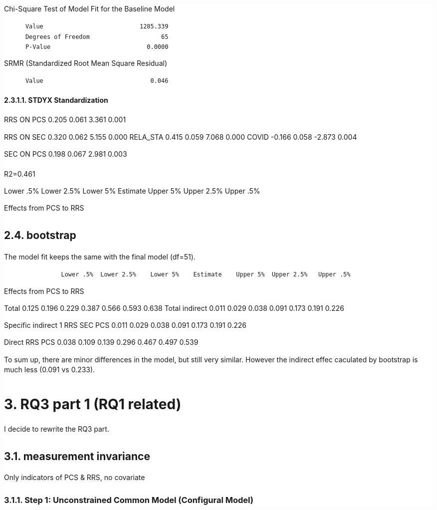 Chi-Square Test of Model Fit for the Baseline Model

          Value                           1285.339
          Degrees of Freedom                    65
          P-Value                           0.0000

SRMR (Standardized Root Mean Square Residual)

          Value                              0.046
#### 2.3.1.1. STDYX Standardization
RRS      ON
    PCS                0.205      0.061      3.361      0.001

 RRS      ON
    SEC                0.320      0.062      5.155      0.000
    RELA_STA           0.415      0.059      7.068      0.000
    COVID             -0.166      0.058     -2.873      0.004

 SEC      ON
    PCS                0.198      0.067      2.981      0.003
####
R2=0.461

 Lower .5%  Lower 2.5%    Lower 5%    Estimate    Upper 5%  Upper 2.5%   Upper .5%

Effects from PCS to RRS

## 2.4. bootstrap
The model fit keeps the same with the final model (df=51).



                    Lower .5%  Lower 2.5%    Lower 5%    Estimate    Upper 5%  Upper 2.5%   Upper .5%

Effects from PCS to RRS

  Total              0.125       0.196       0.229       0.387       0.566       0.593       0.638
  Total indirect     0.011       0.029       0.038       0.091       0.173       0.191       0.226

  Specific indirect 1
    RRS
    SEC
    PCS              0.011       0.029       0.038       0.091       0.173       0.191       0.226

  Direct
    RRS
    PCS              0.038       0.109       0.139       0.296       0.467       0.497       0.539

To sum up, there are minor differences in the model, but still very similar. However the indirect effec caculated by bootstrap is much less (0.091 vs 0.233).

# 3. RQ3 part 1 (RQ1 related)
I decide to rewrite the RQ3 part.

## 3.1. measurement invariance
Only indicators of PCS & RRS, no covariate
### 3.1.1. Step 1: Unconstrained Common Model (Configural Model)
